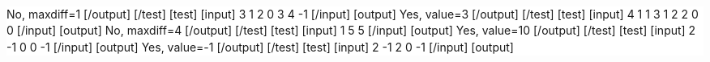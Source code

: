 No, maxdiff=1
[/output]
[/test]
[test]
[input]
3
1
2
0
3
4
-1
[/input]
[output]
Yes, value=3
[/output]
[/test]
[test]
[input]
4
1
1
3
1
2
2
0
0
[/input]
[output]
No, maxdiff=4
[/output]
[/test]
[test]
[input]
1
5
5
[/input]
[output]
Yes, value=10
[/output]
[/test]
[test]
[input]
2
-1
0
0
-1
[/input]
[output]
Yes, value=-1
[/output]
[/test]
[test]
[input]
2
-1
2
0
-1
[/input]
[output]